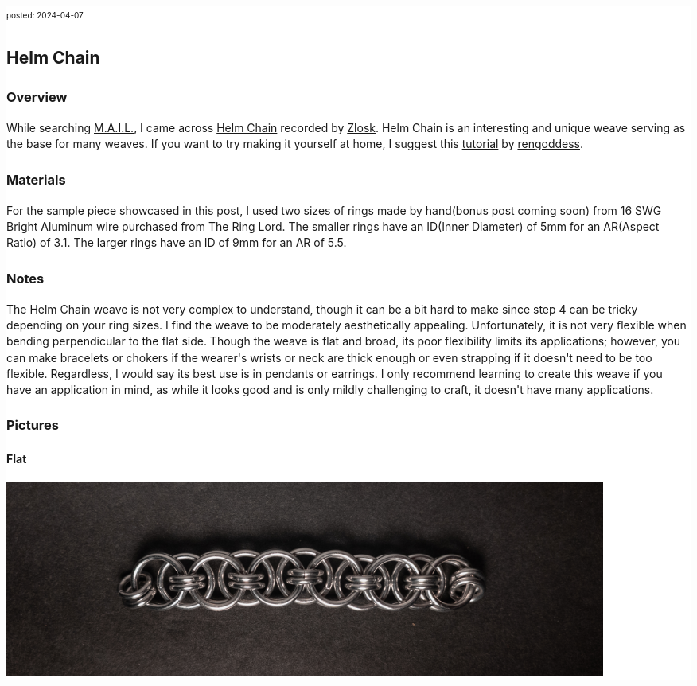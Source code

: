 <font size=1> posted: 2024-04-07 </font>

## Helm Chain

### Overview

While searching [M.A.I.L.](https://www.mailleartisans.org/), I came across [Helm Chain](https://www.mailleartisans.org/weaves/weavedisplay.php?key=464) recorded by [Zlosk](https://www.mailleartisans.org/members/memberdisplay.php?key=9). Helm Chain is an interesting and unique weave serving as the base for many weaves. If you want to try making it yourself at home, I suggest this [tutorial](https://www.mailleartisans.org/articles/articledisplay.php?key=428) by [rengoddess](https://www.mailleartisans.org/members/memberdisplay.php?key=4399).


### Materials

For the sample piece showcased in this post, I used two sizes of rings made by hand(bonus post coming soon) from 16 SWG Bright Aluminum wire purchased from [The Ring Lord](https://theringlord.com/). The smaller rings have an ID(Inner Diameter) of 5mm for an AR(Aspect Ratio) of 3.1. The larger rings have an ID of 9mm for an AR of 5.5.


### Notes

The Helm Chain weave is not very complex to understand, though it can be a bit hard to make since step 4 can be tricky depending on your ring sizes. I find the weave to be moderately aesthetically appealing. Unfortunately, it is not very flexible when bending perpendicular to the flat side. Though the weave is flat and broad, its poor flexibility limits its applications; however, you can make bracelets or chokers if the wearer's wrists or neck are thick enough or even strapping if it doesn't need to be too flexible. Regardless, I would say its best use is in pendants or earrings. I only recommend learning to create this weave if you have an application in mind, as while it looks good and is only mildly challenging to craft, it doesn't have many applications.

### Pictures

#### Flat

<img src="../assets/images/chainmail/helm_chain/helm_chain_flat.jpg" width=750>
